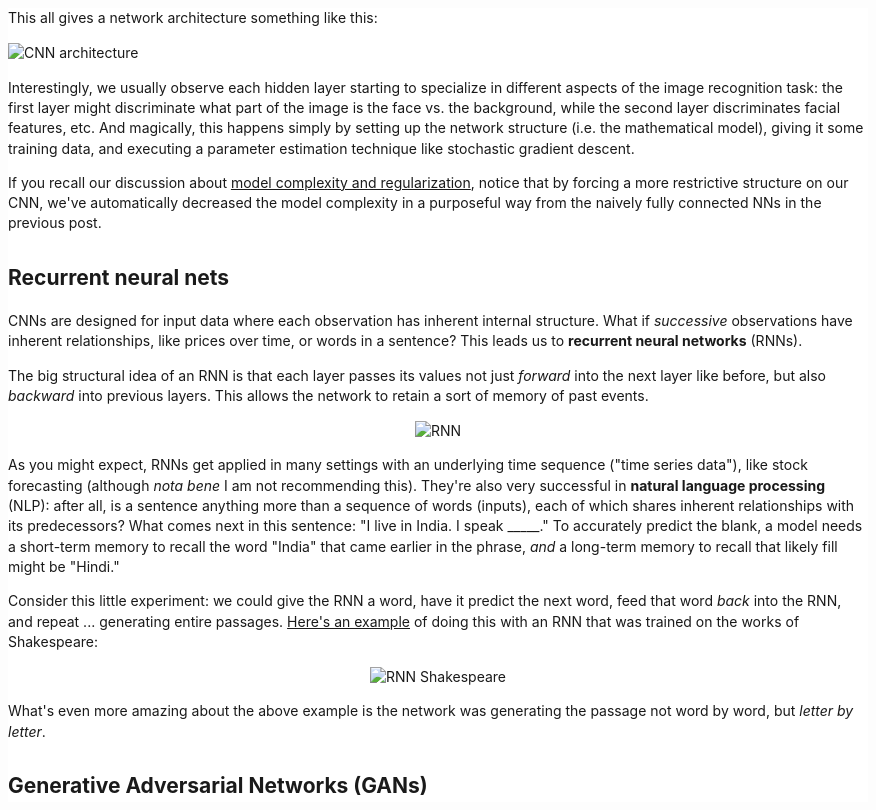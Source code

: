 This all gives a network architecture something like this:

<img align="center" width="100%" src="{{ site.github.url }}/images/ai/cnn.png" alt="CNN architecture">

Interestingly, we usually observe each hidden layer starting to specialize in different aspects of the image recognition task:  the first layer might discriminate what part of the image is the face vs. the background, while the second layer discriminates facial features, etc.  And magically, this happens simply by setting up the network structure (i.e. the mathematical model), giving it some training data, and executing a parameter estimation technique like stochastic gradient descent.

If you recall our discussion about [model complexity and regularization](https://stmorse.github.io/journal/ai-3.html), notice that by forcing a more restrictive structure on our CNN, we've automatically decreased the model complexity in a purposeful way from the naively fully connected NNs in the previous post.


## Recurrent neural nets

CNNs are designed for input data where each observation has inherent internal structure.  What if *successive* observations have inherent relationships, like prices over time, or words in a sentence?   This leads us to **recurrent neural networks** (RNNs).

The big structural idea of an RNN is that each layer passes its values not just *forward* into the next layer like before, but also *backward* into previous layers.  This allows the network to retain a sort of memory of past events.

<div style="text-align: center">
<img align="center" width="60%" src="{{ site.github.url }}/images/ai/rnn.png" alt="RNN">
</div>

As you might expect, RNNs get applied in many settings with an underlying time sequence ("time series data"), like stock forecasting (although *nota bene* I am not recommending this).  They're also very successful in **natural language processing** (NLP): after all, is a sentence anything more than a sequence of words (inputs), each of which shares inherent relationships with its predecessors?  What comes next in this sentence: "I live in India.  I speak _____."  To accurately predict the blank, a model needs a short-term memory to recall the word "India" that came earlier in the phrase, *and* a long-term memory to recall that likely fill might be "Hindi."

Consider this little experiment:  we could give the RNN a word, have it predict the next word, feed that word *back* into the RNN, and repeat ... generating entire passages.  [Here's an example](http://karpathy.github.io/2015/05/21/rnn-effectiveness/) of doing this with an RNN that was trained on the works of Shakespeare:

<div style="text-align: center">
<img align="center" width="70%" src="{{ site.github.url }}/images/ai/rnn_shakespeare.png" alt="RNN Shakespeare">
</div>

What's even more amazing about the above example is the network was generating the passage not word by word, but *letter by letter*.



## Generative Adversarial Networks (GANs)
